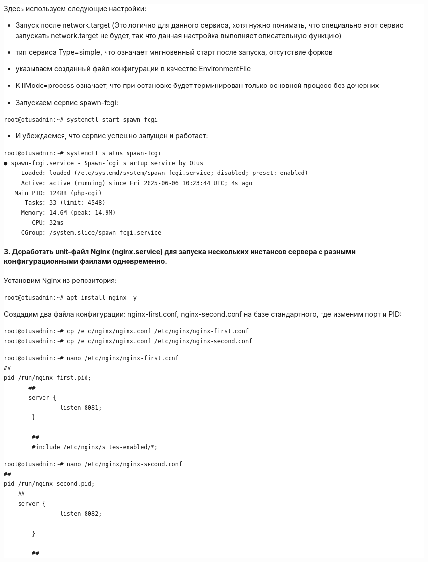 Здесь используем следующие настройки:
 * Запуск после network.target (Это логично для данного сервиса, хотя нужно понимать, что специально этот сервис запускать network.target не будет, так что данная настройка выполняет описательную функцию)
 * тип сервиса Type=simple, что означает мнгновенный старт после запуска, отсутствие форков
 * указываем созданный файл конфигурации в качестве EnvironmentFile
 * KillMode=process означает, что при остановке будет терминирован только основной процесс без дочерних


* Запускаем сервис spawn-fcgi:

````
root@otusadmin:~# systemctl start spawn-fcgi
````
* И убеждаемся, что сервис успешно запущен и работает:
````
root@otusadmin:~# systemctl status spawn-fcgi
● spawn-fcgi.service - Spawn-fcgi startup service by Otus
     Loaded: loaded (/etc/systemd/system/spawn-fcgi.service; disabled; preset: enabled)
     Active: active (running) since Fri 2025-06-06 10:23:44 UTC; 4s ago
   Main PID: 12488 (php-cgi)
      Tasks: 33 (limit: 4548)
     Memory: 14.6M (peak: 14.9M)
        CPU: 32ms
     CGroup: /system.slice/spawn-fcgi.service
````

#### 3. Доработать unit-файл Nginx (nginx.service) для запуска нескольких инстансов сервера с разными конфигурационными файлами одновременно.

Установим Nginx из репозитория:

````
root@otusadmin:~# apt install nginx -y
````

Создадим два файла конфигурации: nginx-first.conf, nginx-second.conf на базе стандартного, где изменим порт и PID:

````
root@otusadmin:~# cp /etc/nginx/nginx.conf /etc/nginx/nginx-first.conf
root@otusadmin:~# cp /etc/nginx/nginx.conf /etc/nginx/nginx-second.conf
````

````
root@otusadmin:~# nano /etc/nginx/nginx-first.conf
##
pid /run/nginx-first.pid;
       ##
       server {
                listen 8081;
        }

        ##
        #include /etc/nginx/sites-enabled/*;     
````
````
root@otusadmin:~# nano /etc/nginx/nginx-second.conf
##
pid /run/nginx-second.pid;
    ##
    server {
                listen 8082;

        }

        ##
````